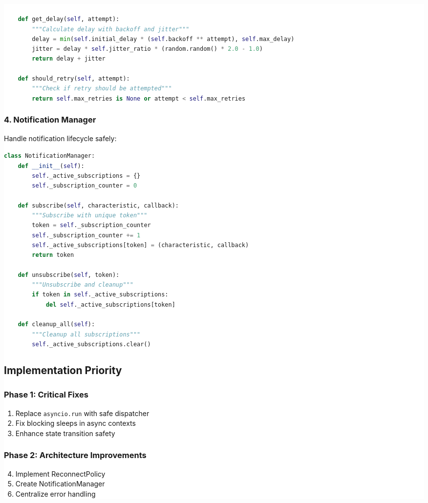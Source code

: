 ```python
    
    def get_delay(self, attempt):
        """Calculate delay with backoff and jitter"""
        delay = min(self.initial_delay * (self.backoff ** attempt), self.max_delay)
        jitter = delay * self.jitter_ratio * (random.random() * 2.0 - 1.0)
        return delay + jitter
    
    def should_retry(self, attempt):
        """Check if retry should be attempted"""
        return self.max_retries is None or attempt < self.max_retries
```

### 4. Notification Manager
Handle notification lifecycle safely:

```python
class NotificationManager:
    def __init__(self):
        self._active_subscriptions = {}
        self._subscription_counter = 0
    
    def subscribe(self, characteristic, callback):
        """Subscribe with unique token"""
        token = self._subscription_counter
        self._subscription_counter += 1
        self._active_subscriptions[token] = (characteristic, callback)
        return token
    
    def unsubscribe(self, token):
        """Unsubscribe and cleanup"""
        if token in self._active_subscriptions:
            del self._active_subscriptions[token]
    
    def cleanup_all(self):
        """Cleanup all subscriptions"""
        self._active_subscriptions.clear()
```

## Implementation Priority

### Phase 1: Critical Fixes
1. Replace `asyncio.run` with safe dispatcher
2. Fix blocking sleeps in async contexts
3. Enhance state transition safety

### Phase 2: Architecture Improvements
4. Implement ReconnectPolicy
5. Create NotificationManager
6. Centralize error handling
